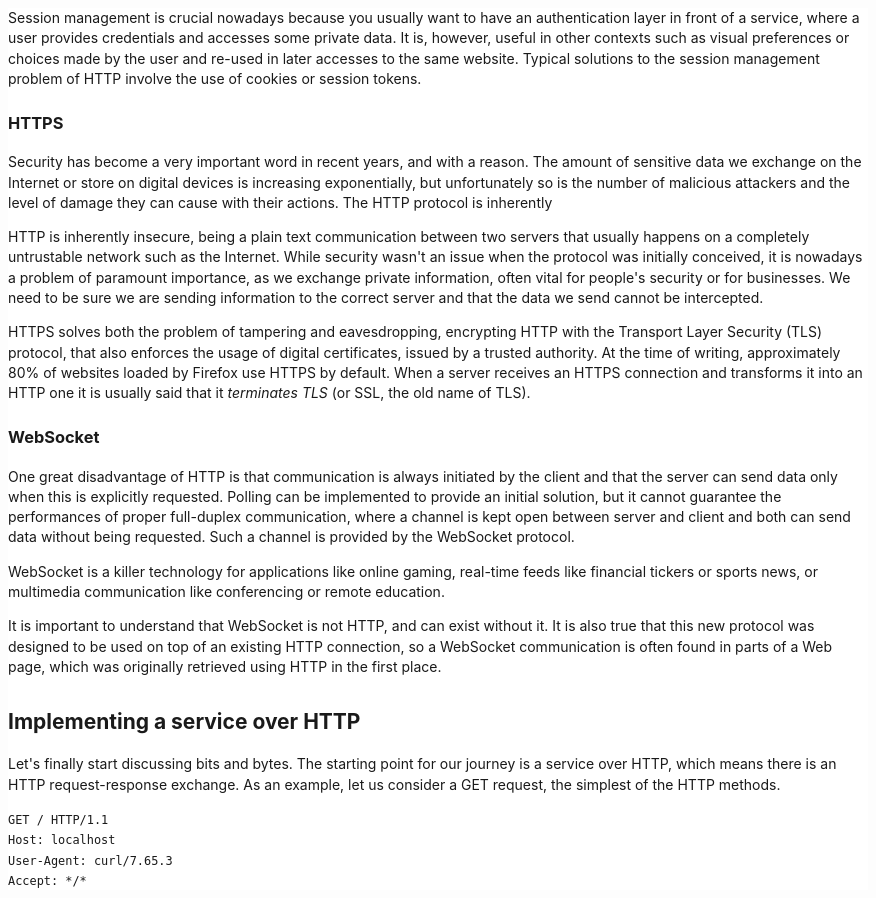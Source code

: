 Session management is crucial nowadays because you usually want to have an authentication layer in front of a service, where a user provides credentials and accesses some private data. It is, however, useful in other contexts such as visual preferences or choices made by the user and re-used in later accesses to the same website. Typical solutions to the session management problem of HTTP involve the use of cookies or session tokens.

### HTTPS

Security has become a very important word in recent years, and with a reason. The amount of sensitive data we exchange on the Internet or store on digital devices is increasing exponentially, but unfortunately so is the number of malicious attackers and the level of damage they can cause with their actions. The HTTP protocol is inherently

HTTP is inherently insecure, being a plain text communication between two servers that usually happens on a completely untrustable network such as the Internet. While security wasn't an issue when the protocol was initially conceived, it is nowadays a problem of paramount importance, as we exchange private information, often vital for people's security or for businesses. We need to be sure we are sending information to the correct server and that the data we send cannot be intercepted.

HTTPS solves both the problem of tampering and eavesdropping, encrypting HTTP with the Transport Layer Security (TLS) protocol, that also enforces the usage of digital certificates, issued by a trusted authority. At the time of writing, approximately 80% of websites loaded by Firefox use HTTPS by default. When a server receives an HTTPS connection and transforms it into an HTTP one it is usually said that it _terminates TLS_ (or SSL, the old name of TLS).

### WebSocket

One great disadvantage of HTTP is that communication is always initiated by the client and that the server can send data only when this is explicitly requested. Polling can be implemented to provide an initial solution, but it cannot guarantee the performances of proper full-duplex communication, where a channel is kept open between server and client and both can send data without being requested. Such a channel is provided by the WebSocket protocol.

WebSocket is a killer technology for applications like online gaming, real-time feeds like financial tickers or sports news, or multimedia communication like conferencing or remote education.

It is important to understand that WebSocket is not HTTP, and can exist without it. It is also true that this new protocol was designed to be used on top of an existing HTTP connection, so a WebSocket communication is often found in parts of a Web page, which was originally retrieved using HTTP in the first place.

## Implementing a service over HTTP

Let's finally start discussing bits and bytes. The starting point for our journey is a service over HTTP, which means there is an HTTP request-response exchange. As an example, let us consider a GET request, the simplest of the HTTP methods.

```
GET / HTTP/1.1
Host: localhost
User-Agent: curl/7.65.3
Accept: */*
```
